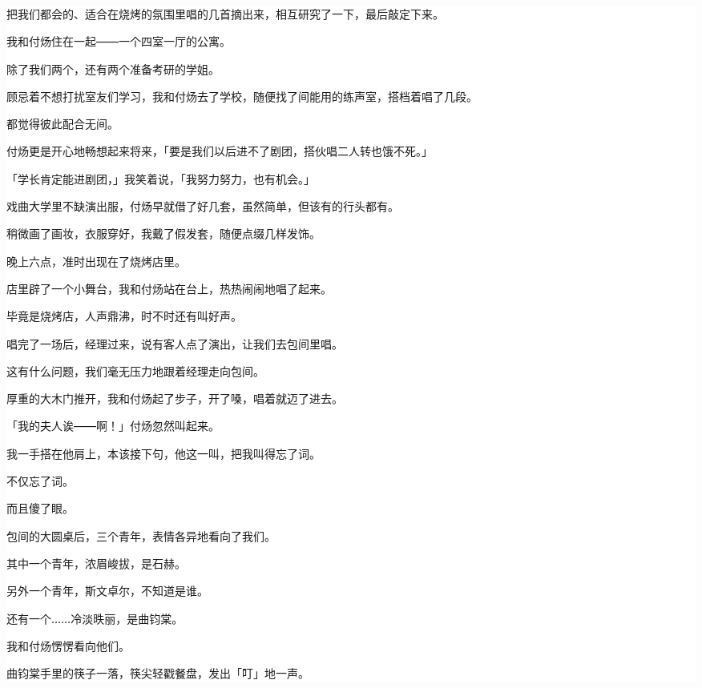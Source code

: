 把我们都会的、适合在烧烤的氛围里唱的几首摘出来，相互研究了一下，最后敲定下来。


我和付炀住在一起——一个四室一厅的公寓。


除了我们两个，还有两个准备考研的学姐。


顾忌着不想打扰室友们学习，我和付炀去了学校，随便找了间能用的练声室，搭档着唱了几段。


都觉得彼此配合无间。


付炀更是开心地畅想起来将来，「要是我们以后进不了剧团，搭伙唱二人转也饿不死。」


「学长肯定能进剧团，」我笑着说，「我努力努力，也有机会。」


戏曲大学里不缺演出服，付炀早就借了好几套，虽然简单，但该有的行头都有。


稍微画了画妆，衣服穿好，我戴了假发套，随便点缀几样发饰。


晚上六点，准时出现在了烧烤店里。


店里辟了一个小舞台，我和付炀站在台上，热热闹闹地唱了起来。


毕竟是烧烤店，人声鼎沸，时不时还有叫好声。


唱完了一场后，经理过来，说有客人点了演出，让我们去包间里唱。


这有什么问题，我们毫无压力地跟着经理走向包间。


厚重的大木门推开，我和付炀起了步子，开了嗓，唱着就迈了进去。


「我的夫人诶——啊！」付炀忽然叫起来。


我一手搭在他肩上，本该接下句，他这一叫，把我叫得忘了词。


不仅忘了词。


而且傻了眼。


包间的大圆桌后，三个青年，表情各异地看向了我们。


其中一个青年，浓眉峻拔，是石赫。


另外一个青年，斯文卓尔，不知道是谁。


还有一个……冷淡昳丽，是曲钧棠。


我和付炀愣愣看向他们。


曲钧棠手里的筷子一落，筷尖轻戳餐盘，发出「叮」地一声。
